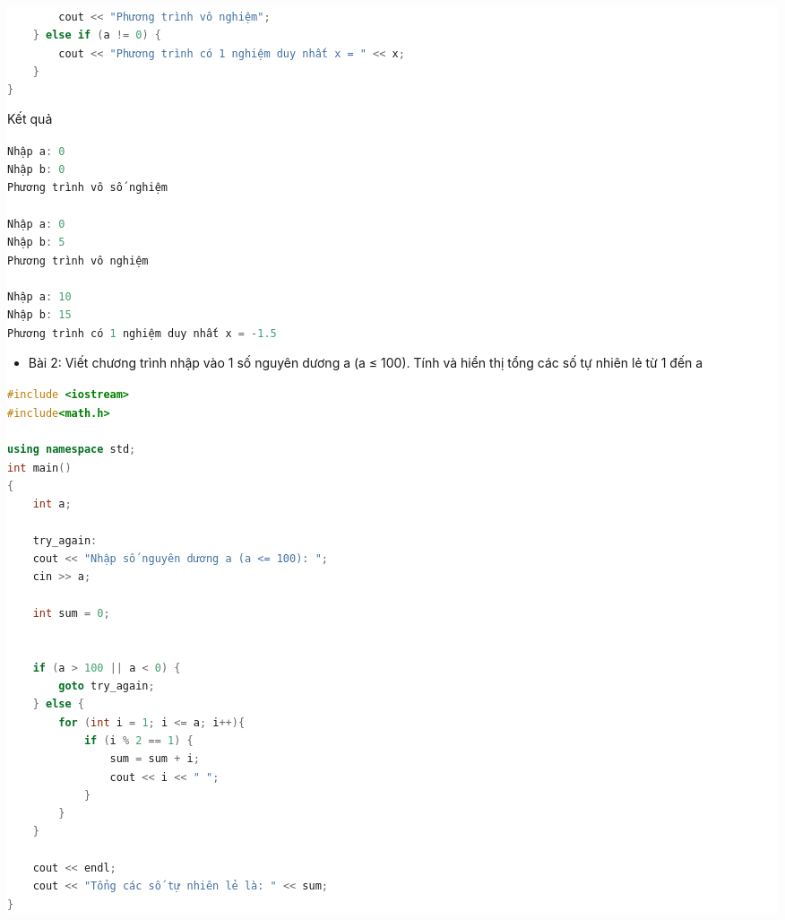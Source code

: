 ```cpp
        cout << "Phương trình vô nghiệm";
    } else if (a != 0) {
        cout << "Phương trình có 1 nghiệm duy nhất x = " << x;
    }
}
```

Kết quả

```cpp
Nhập a: 0
Nhập b: 0
Phương trình vô số nghiệm

Nhập a: 0
Nhập b: 5
Phương trình vô nghiệm

Nhập a: 10
Nhập b: 15
Phương trình có 1 nghiệm duy nhất x = -1.5
```

- Bài 2: Viết chương trình nhập vào 1 số nguyên dương a (a ≤ 100). Tính và hiển thị tổng các số tự nhiên lẻ từ 1 đến a

```cpp
#include <iostream>
#include<math.h>

using namespace std;
int main()
{
    int a;
    
    try_again:
    cout << "Nhập số nguyên dương a (a <= 100): ";
    cin >> a;

    int sum = 0;
    
    
    if (a > 100 || a < 0) {
        goto try_again;
    } else {
        for (int i = 1; i <= a; i++){
            if (i % 2 == 1) {
                sum = sum + i;
                cout << i << " ";
            }
        }
    }
    
    cout << endl;
    cout << "Tổng các số tự nhiên lẻ là: " << sum;
}
```
